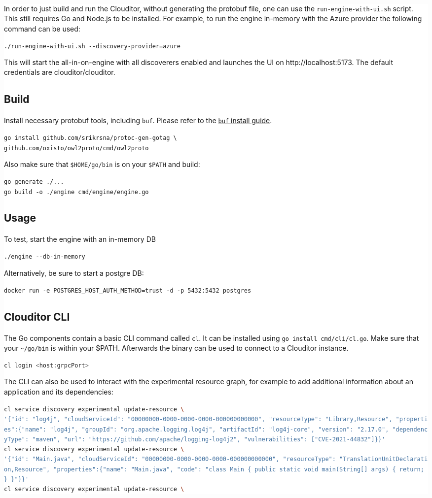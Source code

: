In order to just build and run the Clouditor, without generating the protobuf file, one can use the `run-engine-with-ui.sh` script. This still requires Go and Node.js to be installed. For example, to run the engine in-memory with the Azure provider the following command can be used:

```
./run-engine-with-ui.sh --discovery-provider=azure
```

This will start the all-in-on-engine with all discoverers enabled and launches the UI on http://localhost:5173. The
default credentials are clouditor/clouditor.

## Build

Install necessary protobuf tools, including `buf`. Please refer to the [`buf` install guide](https://buf.build/docs/installation).

```
go install github.com/srikrsna/protoc-gen-gotag \
github.com/oxisto/owl2proto/cmd/owl2proto
```

Also make sure that `$HOME/go/bin` is on your `$PATH` and build:

```
go generate ./...
go build -o ./engine cmd/engine/engine.go
```

## Usage

To test, start the engine with an in-memory DB

```
./engine --db-in-memory
```

Alternatively, be sure to start a postgre DB:

```
docker run -e POSTGRES_HOST_AUTH_METHOD=trust -d -p 5432:5432 postgres
```


## Clouditor CLI

The Go components contain a basic CLI command called `cl`. It can be installed using `go install cmd/cli/cl.go`. Make sure that your `~/go/bin` is within your $PATH. Afterwards the binary can be used to connect to a Clouditor instance.

```bash
cl login <host:grpcPort>
```

The CLI can also be used to interact with the experimental resource graph, for example to add additional information about an application and its dependencies:

```bash
cl service discovery experimental update-resource \
'{"id": "log4j", "cloudServiceId": "00000000-0000-0000-0000-000000000000", "resourceType": "Library,Resource", "properties":{"name": "log4j", "groupId": "org.apache.logging.log4j", "artifactId": "log4j-core", "version": "2.17.0", "dependencyType": "maven", "url": "https://github.com/apache/logging-log4j2", "vulnerabilities": ["CVE-2021-44832"]}}'
cl service discovery experimental update-resource \
'{"id": "Main.java", "cloudServiceId": "00000000-0000-0000-0000-000000000000", "resourceType": "TranslationUnitDeclaration,Resource", "properties":{"name": "Main.java", "code": "class Main { public static void main(String[] args) { return; } }"}}'
cl service discovery experimental update-resource \
```